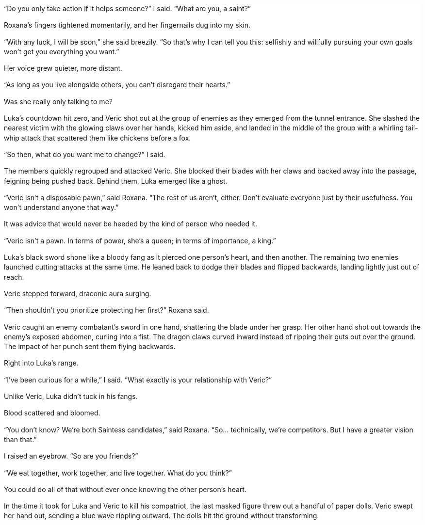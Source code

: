 “Do you only take action if it helps someone?” I said. “What are you, a saint?” 

Roxana’s fingers tightened momentarily, and her fingernails dug into my skin. 

“With any luck, I will be soon,” she said breezily. “So that’s why I can tell you this: selfishly and willfully pursuing your own goals won’t get you everything you want.” 

Her voice grew quieter, more distant. 

“As long as you live alongside others, you can’t disregard their hearts.” 

Was she really only talking to me? 

Luka’s countdown hit zero, and Veric shot out at the group of enemies as they emerged from the tunnel entrance. She slashed the nearest victim with the glowing claws over her hands, kicked him aside, and landed in the middle of the group with a whirling tail-whip attack that scattered them like chickens before a fox.

“So then, what do you want me to change?” I said. 

The members quickly regrouped and attacked Veric. She blocked their blades with her claws and backed away into the passage, feigning being pushed back. Behind them, Luka emerged like a ghost. 

“Veric isn’t a disposable pawn,” said Roxana. “The rest of us aren’t, either. Don’t evaluate everyone just by their usefulness. You won’t understand anyone that way.” 

It was advice that would never be heeded by the kind of person who needed it. 

“Veric isn’t a pawn. In terms of power, she’s a queen; in terms of importance, a king.” 

Luka’s black sword shone like a bloody fang as it pierced one person’s heart, and then another. The remaining two enemies launched cutting attacks at the same time. He leaned back to dodge their blades and flipped backwards, landing lightly just out of reach. 

Veric stepped forward, draconic aura surging. 

“Then shouldn’t you prioritize protecting her first?” Roxana said. 

Veric caught an enemy combatant’s sword in one hand, shattering the blade under her grasp. Her other hand shot out towards the enemy’s exposed abdomen, curling into a fist. The dragon claws curved inward instead of ripping their guts out over the ground. The impact of her punch sent them flying backwards. 

Right into Luka’s range. 

“I’ve been curious for a while,” I said. “What exactly is your relationship with Veric?” 

Unlike Veric, Luka didn’t tuck in his fangs. 

Blood scattered and bloomed. 

“You don’t know? We’re both Saintess candidates,” said Roxana. “So… technically, we’re competitors. But I have a greater vision than that.” 

I raised an eyebrow. “So are you friends?” 

“We eat together, work together, and live together. What do you think?”

You could do all of that without ever once knowing the other person’s heart.  

In the time it took for Luka and Veric to kill his compatriot, the last masked figure threw out a handful of paper dolls. Veric swept her hand out, sending a blue wave rippling outward. The dolls hit the ground without transforming. 
